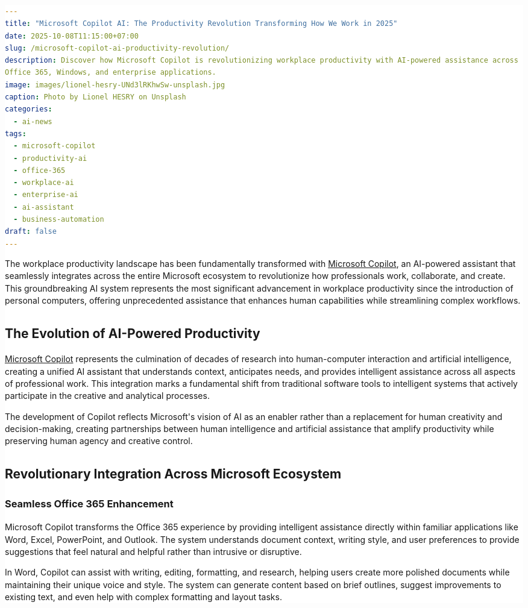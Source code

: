 ```yaml
---
title: "Microsoft Copilot AI: The Productivity Revolution Transforming How We Work in 2025"
date: 2025-10-08T11:15:00+07:00
slug: /microsoft-copilot-ai-productivity-revolution/
description: Discover how Microsoft Copilot is revolutionizing workplace productivity with AI-powered assistance across Office 365, Windows, and enterprise applications.
image: images/lionel-hesry-UNd3lRKhwSw-unsplash.jpg
caption: Photo by Lionel HESRY on Unsplash
categories:
  - ai-news
tags:
  - microsoft-copilot
  - productivity-ai
  - office-365
  - workplace-ai
  - enterprise-ai
  - ai-assistant
  - business-automation
draft: false
---
```


The workplace productivity landscape has been fundamentally transformed with [Microsoft Copilot](https://copilot.microsoft.com/), an AI-powered assistant that seamlessly integrates across the entire Microsoft ecosystem to revolutionize how professionals work, collaborate, and create. This groundbreaking AI system represents the most significant advancement in workplace productivity since the introduction of personal computers, offering unprecedented assistance that enhances human capabilities while streamlining complex workflows.

## The Evolution of AI-Powered Productivity

[Microsoft Copilot](https://copilot.microsoft.com/) represents the culmination of decades of research into human-computer interaction and artificial intelligence, creating a unified AI assistant that understands context, anticipates needs, and provides intelligent assistance across all aspects of professional work. This integration marks a fundamental shift from traditional software tools to intelligent systems that actively participate in the creative and analytical processes.

The development of Copilot reflects Microsoft's vision of AI as an enabler rather than a replacement for human creativity and decision-making, creating partnerships between human intelligence and artificial assistance that amplify productivity while preserving human agency and creative control.

## Revolutionary Integration Across Microsoft Ecosystem

### Seamless Office 365 Enhancement

Microsoft Copilot transforms the Office 365 experience by providing intelligent assistance directly within familiar applications like Word, Excel, PowerPoint, and Outlook. The system understands document context, writing style, and user preferences to provide suggestions that feel natural and helpful rather than intrusive or disruptive.

In Word, Copilot can assist with writing, editing, formatting, and research, helping users create more polished documents while maintaining their unique voice and style. The system can generate content based on brief outlines, suggest improvements to existing text, and even help with complex formatting and layout tasks.
